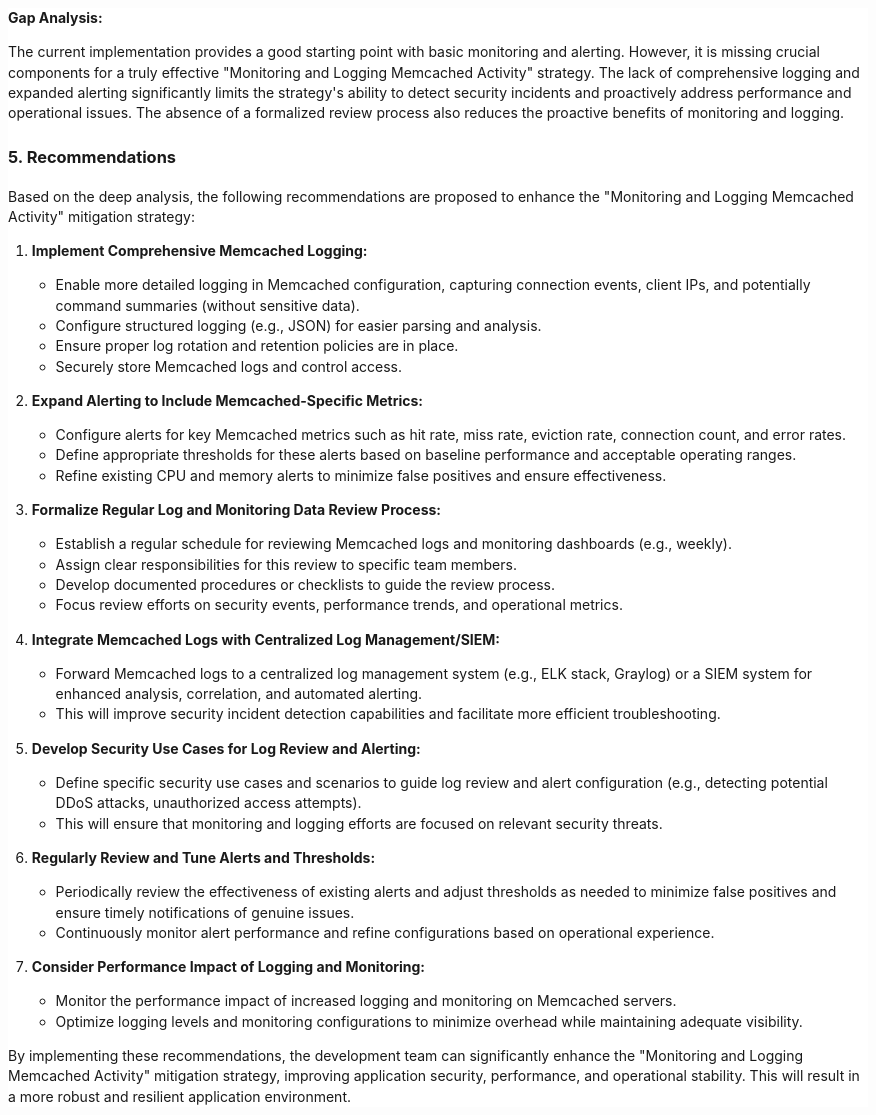 **Gap Analysis:**

The current implementation provides a good starting point with basic monitoring and alerting. However, it is missing crucial components for a truly effective "Monitoring and Logging Memcached Activity" strategy. The lack of comprehensive logging and expanded alerting significantly limits the strategy's ability to detect security incidents and proactively address performance and operational issues. The absence of a formalized review process also reduces the proactive benefits of monitoring and logging.

### 5. Recommendations

Based on the deep analysis, the following recommendations are proposed to enhance the "Monitoring and Logging Memcached Activity" mitigation strategy:

1.  **Implement Comprehensive Memcached Logging:**
    *   Enable more detailed logging in Memcached configuration, capturing connection events, client IPs, and potentially command summaries (without sensitive data).
    *   Configure structured logging (e.g., JSON) for easier parsing and analysis.
    *   Ensure proper log rotation and retention policies are in place.
    *   Securely store Memcached logs and control access.

2.  **Expand Alerting to Include Memcached-Specific Metrics:**
    *   Configure alerts for key Memcached metrics such as hit rate, miss rate, eviction rate, connection count, and error rates.
    *   Define appropriate thresholds for these alerts based on baseline performance and acceptable operating ranges.
    *   Refine existing CPU and memory alerts to minimize false positives and ensure effectiveness.

3.  **Formalize Regular Log and Monitoring Data Review Process:**
    *   Establish a regular schedule for reviewing Memcached logs and monitoring dashboards (e.g., weekly).
    *   Assign clear responsibilities for this review to specific team members.
    *   Develop documented procedures or checklists to guide the review process.
    *   Focus review efforts on security events, performance trends, and operational metrics.

4.  **Integrate Memcached Logs with Centralized Log Management/SIEM:**
    *   Forward Memcached logs to a centralized log management system (e.g., ELK stack, Graylog) or a SIEM system for enhanced analysis, correlation, and automated alerting.
    *   This will improve security incident detection capabilities and facilitate more efficient troubleshooting.

5.  **Develop Security Use Cases for Log Review and Alerting:**
    *   Define specific security use cases and scenarios to guide log review and alert configuration (e.g., detecting potential DDoS attacks, unauthorized access attempts).
    *   This will ensure that monitoring and logging efforts are focused on relevant security threats.

6.  **Regularly Review and Tune Alerts and Thresholds:**
    *   Periodically review the effectiveness of existing alerts and adjust thresholds as needed to minimize false positives and ensure timely notifications of genuine issues.
    *   Continuously monitor alert performance and refine configurations based on operational experience.

7.  **Consider Performance Impact of Logging and Monitoring:**
    *   Monitor the performance impact of increased logging and monitoring on Memcached servers.
    *   Optimize logging levels and monitoring configurations to minimize overhead while maintaining adequate visibility.

By implementing these recommendations, the development team can significantly enhance the "Monitoring and Logging Memcached Activity" mitigation strategy, improving application security, performance, and operational stability. This will result in a more robust and resilient application environment.